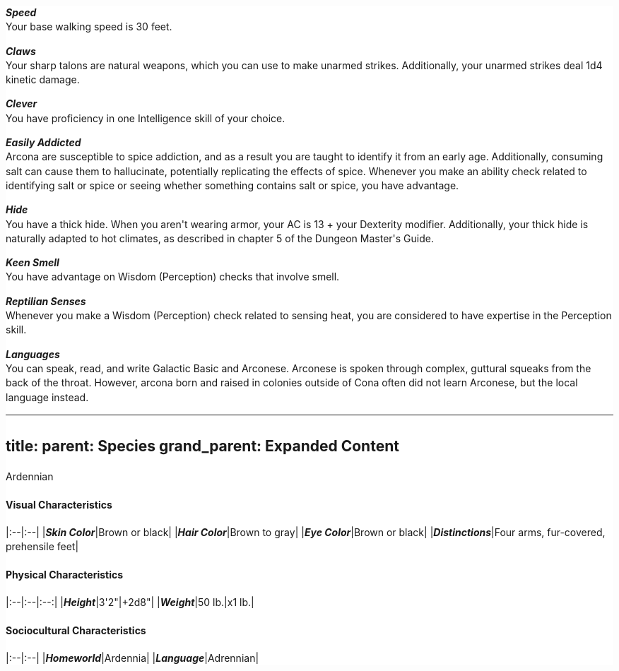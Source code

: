 ***Speed*** <br> Your base walking speed is 30 feet.

***Claws*** <br> Your sharp talons are natural weapons, which you can use to make unarmed strikes. Additionally, your unarmed strikes deal 1d4 kinetic damage.

***Clever*** <br> You have proficiency in one Intelligence skill of your choice. 

***Easily Addicted*** <br> Arcona are susceptible to spice addiction, and as a result you are taught to identify it from an early age. Additionally, consuming salt can cause them to hallucinate, potentially replicating the effects of spice. Whenever you make an ability check related to identifying salt or spice or seeing whether something contains salt or spice, you have advantage. 

***Hide*** <br> You have a thick hide. When you aren't wearing armor, your AC is 13 + your Dexterity modifier. Additionally, your thick hide is naturally adapted to hot climates, as described in chapter 5 of the Dungeon Master's Guide.

***Keen Smell*** <br> You have advantage on Wisdom (Perception) checks that involve smell.

***Reptilian Senses*** <br> Whenever you make a Wisdom (Perception) check related to sensing heat, you are considered to have expertise in the Perception skill.

***Languages*** <br> You can speak, read, and write Galactic Basic and Arconese. Arconese is spoken through complex, guttural squeaks from the back of the throat. However, arcona born and raised in colonies outside of Cona often did not learn Arconese, but the local language instead. 







---
title: 
parent: Species
grand_parent: Expanded Content
---

Ardennian

#### Visual Characteristics

|:--|:--|
|***Skin Color***|Brown or black|
|***Hair Color***|Brown to gray|
|***Eye Color***|Brown or black|
|***Distinctions***|Four arms, fur-covered, prehensile feet|

#### Physical Characteristics

|:--|:--|:--:|
|***Height***|3'2"|+2d8"|
|***Weight***|50 lb.|x1 lb.|

#### Sociocultural Characteristics

|:--|:--|
|***Homeworld***|Ardennia|
|***Language***|Adrennian|
